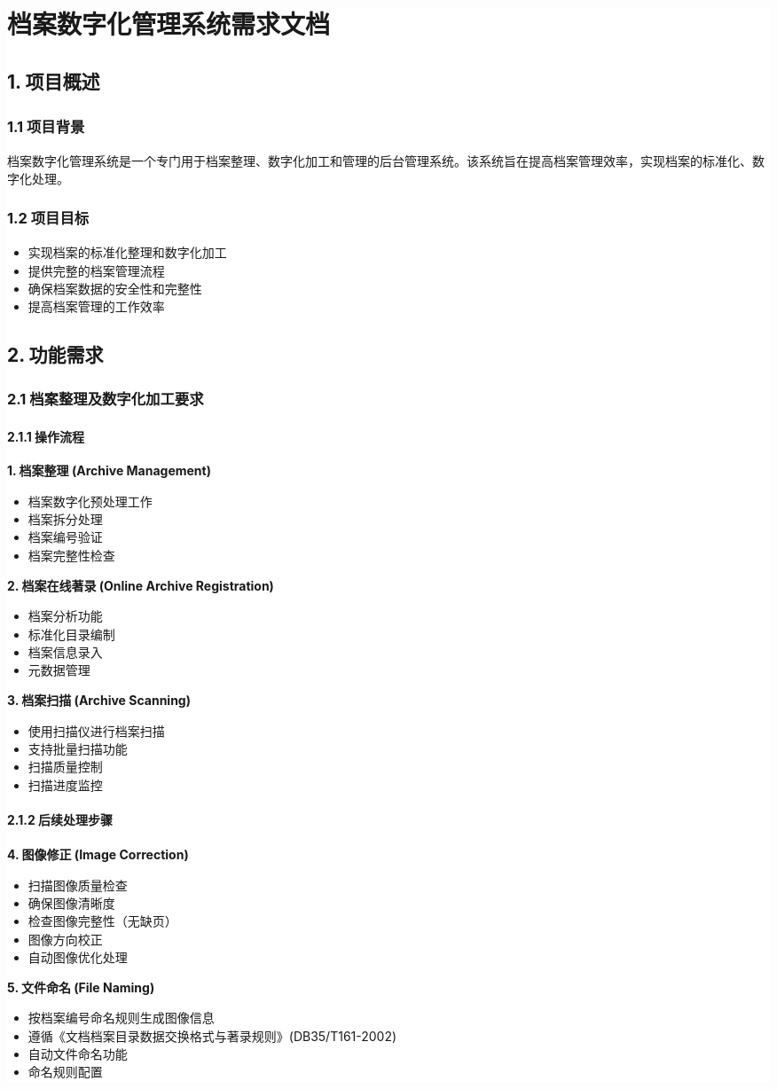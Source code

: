 # 档案数字化管理系统需求文档

## 1. 项目概述

### 1.1 项目背景
档案数字化管理系统是一个专门用于档案整理、数字化加工和管理的后台管理系统。该系统旨在提高档案管理效率，实现档案的标准化、数字化处理。

### 1.2 项目目标
- 实现档案的标准化整理和数字化加工
- 提供完整的档案管理流程
- 确保档案数据的安全性和完整性
- 提高档案管理的工作效率

## 2. 功能需求

### 2.1 档案整理及数字化加工要求

#### 2.1.1 操作流程

**1. 档案整理 (Archive Management)**
- 档案数字化预处理工作
- 档案拆分处理
- 档案编号验证
- 档案完整性检查

**2. 档案在线著录 (Online Archive Registration)**
- 档案分析功能
- 标准化目录编制
- 档案信息录入
- 元数据管理

**3. 档案扫描 (Archive Scanning)**
- 使用扫描仪进行档案扫描
- 支持批量扫描功能
- 扫描质量控制
- 扫描进度监控

#### 2.1.2 后续处理步骤

**4. 图像修正 (Image Correction)**
- 扫描图像质量检查
- 确保图像清晰度
- 检查图像完整性（无缺页）
- 图像方向校正
- 自动图像优化处理

**5. 文件命名 (File Naming)**
- 按档案编号命名规则生成图像信息
- 遵循《文档档案目录数据交换格式与著录规则》(DB35/T161-2002)
- 自动文件命名功能
- 命名规则配置
